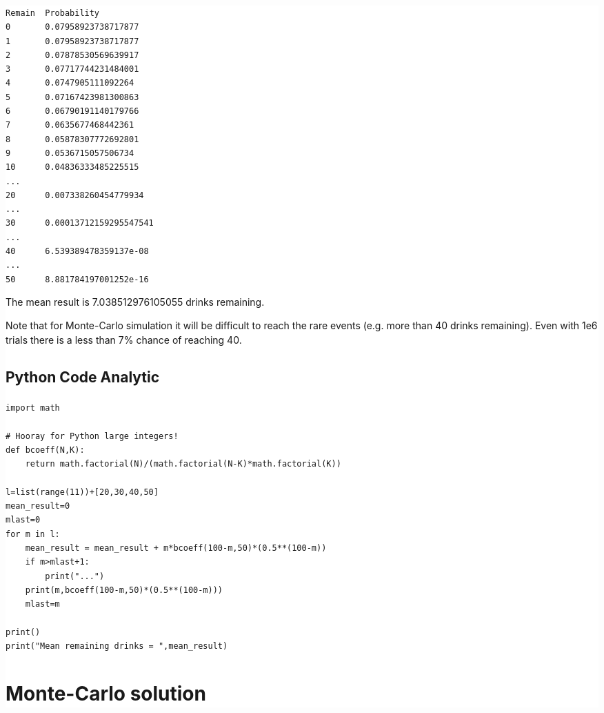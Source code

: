     Remain  Probability
    0       0.07958923738717877
    1       0.07958923738717877
    2       0.07878530569639917
    3       0.07717744231484001
    4       0.0747905111092264
    5       0.07167423981300863
    6       0.06790191140179766
    7       0.0635677468442361
    8       0.05878307772692801
    9       0.0536715057506734
    10      0.04836333485225515
    ...
    20      0.007338260454779934
    ...
    30      0.00013712159295547541
    ...
    40      6.539389478359137e-08
    ...
    50      8.881784197001252e-16

The mean result is 7.038512976105055 drinks remaining.

Note that for Monte-Carlo simulation it will be difficult to reach
the rare events (e.g. more than 40 drinks remaining).  Even with 1e6
trials there is a less than 7% chance of reaching 40.

## Python Code Analytic

    import math

    # Hooray for Python large integers!
    def bcoeff(N,K):
        return math.factorial(N)/(math.factorial(N-K)*math.factorial(K))

    l=list(range(11))+[20,30,40,50]
    mean_result=0
    mlast=0
    for m in l:
        mean_result = mean_result + m*bcoeff(100-m,50)*(0.5**(100-m))
        if m>mlast+1:
            print("...")
        print(m,bcoeff(100-m,50)*(0.5**(100-m)))
        mlast=m

    print()
    print("Mean remaining drinks = ",mean_result)


# Monte-Carlo solution
